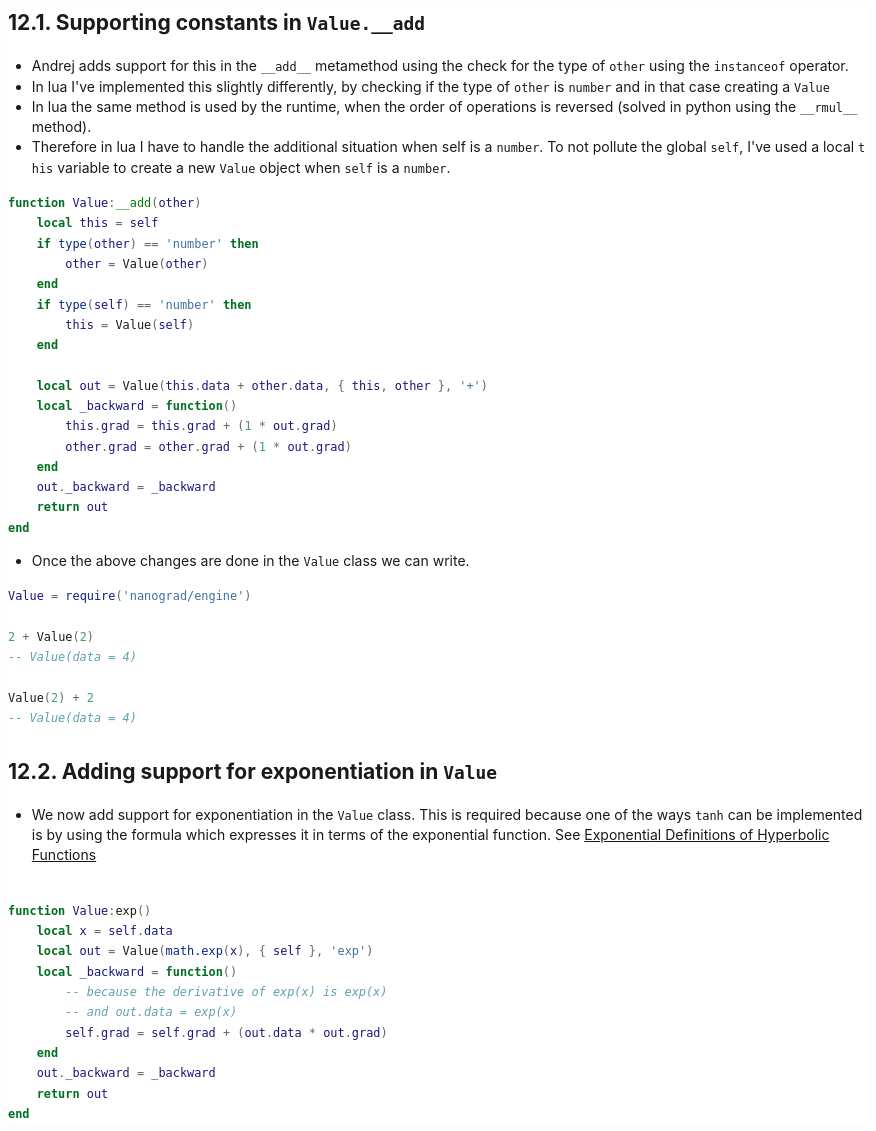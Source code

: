## 12.1. Supporting constants in `Value.__add`

* Andrej adds support for this in the `__add__` metamethod using the check for
  the type of `other` using the `instanceof` operator.
* In lua I've implemented this slightly differently, by checking if the type
  of `other` is `number` and in that case creating a `Value`
* In lua the same method is used by the runtime, when the order of operations
  is reversed (solved in python using the `__rmul__` method).
* Therefore in lua I have to handle the additional situation when self is a
  `number`. To not pollute the global `self`, I've used a local `this` variable
  to create a new `Value` object when `self` is a `number`.

```lua
function Value:__add(other)
    local this = self
    if type(other) == 'number' then
        other = Value(other)
    end
    if type(self) == 'number' then
        this = Value(self)
    end

    local out = Value(this.data + other.data, { this, other }, '+')
    local _backward = function()
        this.grad = this.grad + (1 * out.grad)
        other.grad = other.grad + (1 * out.grad)
    end
    out._backward = _backward
    return out
end
```

* Once the above changes are done in the `Value` class we can write.

```lua
Value = require('nanograd/engine')

2 + Value(2)
-- Value(data = 4)

Value(2) + 2
-- Value(data = 4)

```

## 12.2. Adding support for exponentiation in `Value`

* We now add support for exponentiation in the `Value` class. This is required
  because one of the ways `tanh` can be implemented is by using the formula
  which expresses it in terms of the exponential function. See
  [Exponential Definitions of Hyperbolic Functions][13]

```lua

function Value:exp()
    local x = self.data
    local out = Value(math.exp(x), { self }, 'exp')
    local _backward = function()
        -- because the derivative of exp(x) is exp(x)
        -- and out.data = exp(x)
        self.grad = self.grad + (out.data * out.grad)
    end
    out._backward = _backward
    return out
end
```

[1]: https://www.youtube.com/watch?v=VMj-3S1tku0
[2]: https://lua.org/about.html
[3]: https://tylerneylon.com/a/learn-lua/
[4]: https://github.com/karpathy/micrograd.git
[5]: https://pytorch.org/docs/stable/index.html
[6]: https://en.wikipedia.org/wiki/Differentiation_rules
[7]: https://en.wikipedia.org/wiki/Derivative#As_a_limit
[8]: https://github.com/kikito/middleclass
[9]: https://www.lua.org/pil/11.5.html
[10]: https://en.wikipedia.org/wiki/Chain_rule#Intuitive_explanation
[11]: https://cs231n.github.io/neural-networks-1/#bio
[12]: https://en.wikipedia.org/wiki/Chain_rule#Multivariable_case
[13]: https://en.wikipedia.org/wiki/Hyperbolic_functions#Exponential_definitions
[14]: https://github.com/karpathy/micrograd/blob/c911406e5ace8742e5841a7e0df113ecb5d54685/test/test_engine.py
[15]: https://pytorch.org/tutorials/beginner/examples_autograd/two_layer_net_custom_function.html
[16]: https://karpathy.ai/zero-to-hero.html